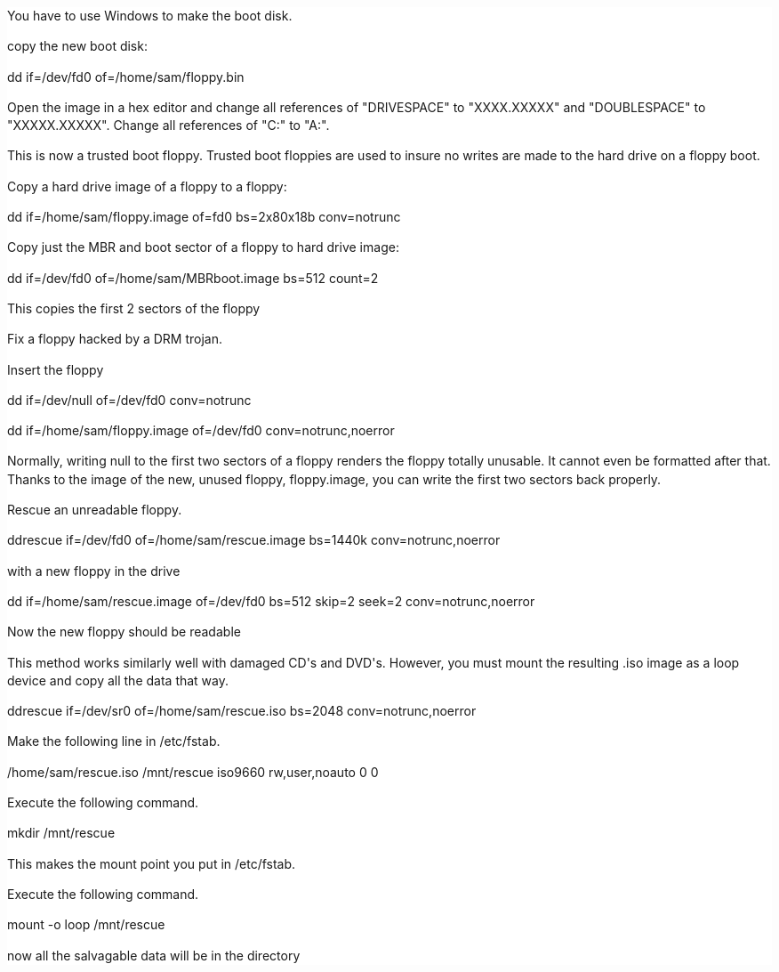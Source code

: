 You have to use Windows to make the boot disk.

copy the new boot disk:

dd if=/dev/fd0 of=/home/sam/floppy.bin

Open the image in a hex editor and change all references of "DRIVESPACE" to "XXXX.XXXXX" and "DOUBLESPACE" to "XXXXX.XXXXX". Change all references of "C:" to "A:".

This is now a trusted boot floppy. Trusted boot floppies are used to insure no writes are made to the hard drive on a floppy boot.

Copy a hard drive image of a floppy to a floppy:

dd if=/home/sam/floppy.image of=fd0 bs=2x80x18b conv=notrunc

Copy just the MBR and boot sector of a floppy to hard drive image:

dd if=/dev/fd0 of=/home/sam/MBRboot.image bs=512 count=2

This copies the first 2 sectors of the floppy

Fix a floppy hacked by a DRM trojan.

Insert the floppy

dd if=/dev/null of=/dev/fd0 conv=notrunc

dd if=/home/sam/floppy.image of=/dev/fd0 conv=notrunc,noerror

Normally, writing null to the first two sectors of a floppy renders the floppy totally unusable. It cannot even be formatted after that. Thanks to the image of the new, unused floppy, floppy.image, you can write the first two sectors back properly.

Rescue an unreadable floppy.

ddrescue if=/dev/fd0 of=/home/sam/rescue.image bs=1440k conv=notrunc,noerror

with a new floppy in the drive

dd if=/home/sam/rescue.image of=/dev/fd0 bs=512 skip=2 seek=2 conv=notrunc,noerror

Now the new floppy should be readable

This method works similarly well with damaged CD's and DVD's. However, you must mount the resulting .iso image as a loop device and copy all the data that way.

ddrescue if=/dev/sr0 of=/home/sam/rescue.iso bs=2048 conv=notrunc,noerror

Make the following line in /etc/fstab.

/home/sam/rescue.iso /mnt/rescue iso9660 rw,user,noauto 0 0

Execute the following command.

mkdir /mnt/rescue

This makes the mount point you put in /etc/fstab.

Execute the following command.

mount -o loop /mnt/rescue

now all the salvagable data will be in the directory
